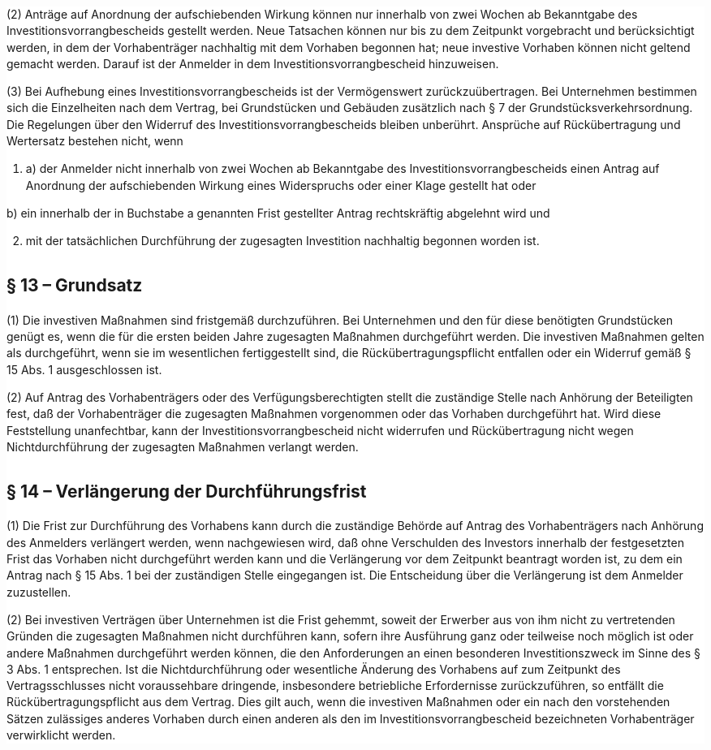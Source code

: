 (2) Anträge auf Anordnung der aufschiebenden Wirkung können nur innerhalb von zwei Wochen ab Bekanntgabe des Investitionsvorrangbescheids gestellt werden. Neue Tatsachen können nur bis zu dem Zeitpunkt vorgebracht und berücksichtigt werden, in dem der Vorhabenträger nachhaltig mit dem Vorhaben begonnen hat; neue investive Vorhaben können nicht geltend gemacht werden. Darauf ist der Anmelder in dem Investitionsvorrangbescheid hinzuweisen.

(3) Bei Aufhebung eines Investitionsvorrangbescheids ist der Vermögenswert zurückzuübertragen. Bei Unternehmen bestimmen sich die Einzelheiten nach dem Vertrag, bei Grundstücken und Gebäuden zusätzlich nach § 7 der Grundstücksverkehrsordnung. Die Regelungen über den Widerruf des Investitionsvorrangbescheids bleiben unberührt. Ansprüche auf Rückübertragung und Wertersatz bestehen nicht, wenn

1. a) der Anmelder nicht innerhalb von zwei Wochen ab Bekanntgabe des Investitionsvorrangbescheids einen Antrag auf Anordnung der aufschiebenden Wirkung eines Widerspruchs oder einer Klage gestellt hat oder

b) ein innerhalb der in Buchstabe a genannten Frist gestellter Antrag rechtskräftig abgelehnt wird und

2. mit der tatsächlichen Durchführung der zugesagten Investition nachhaltig begonnen worden ist.


## § 13 – Grundsatz

(1) Die investiven Maßnahmen sind fristgemäß durchzuführen. Bei Unternehmen und den für diese benötigten Grundstücken genügt es, wenn die für die ersten beiden Jahre zugesagten Maßnahmen durchgeführt werden. Die investiven Maßnahmen gelten als durchgeführt, wenn sie im wesentlichen fertiggestellt sind, die Rückübertragungspflicht entfallen oder ein Widerruf gemäß § 15 Abs. 1 ausgeschlossen ist.

(2) Auf Antrag des Vorhabenträgers oder des Verfügungsberechtigten stellt die zuständige Stelle nach Anhörung der Beteiligten fest, daß der Vorhabenträger die zugesagten Maßnahmen vorgenommen oder das Vorhaben durchgeführt hat. Wird diese Feststellung unanfechtbar, kann der Investitionsvorrangbescheid nicht widerrufen und Rückübertragung nicht wegen Nichtdurchführung der zugesagten Maßnahmen verlangt werden.


## § 14 – Verlängerung der Durchführungsfrist

(1) Die Frist zur Durchführung des Vorhabens kann durch die zuständige Behörde auf Antrag des Vorhabenträgers nach Anhörung des Anmelders verlängert werden, wenn nachgewiesen wird, daß ohne Verschulden des Investors innerhalb der festgesetzten Frist das Vorhaben nicht durchgeführt werden kann und die Verlängerung vor dem Zeitpunkt beantragt worden ist, zu dem ein Antrag nach § 15 Abs. 1 bei der zuständigen Stelle eingegangen ist. Die Entscheidung über die Verlängerung ist dem Anmelder zuzustellen.

(2) Bei investiven Verträgen über Unternehmen ist die Frist gehemmt, soweit der Erwerber aus von ihm nicht zu vertretenden Gründen die zugesagten Maßnahmen nicht durchführen kann, sofern ihre Ausführung ganz oder teilweise noch möglich ist oder andere Maßnahmen durchgeführt werden können, die den Anforderungen an einen besonderen Investitionszweck im Sinne des § 3 Abs. 1 entsprechen. Ist die Nichtdurchführung oder wesentliche Änderung des Vorhabens auf zum Zeitpunkt des Vertragsschlusses nicht voraussehbare dringende, insbesondere betriebliche Erfordernisse zurückzuführen, so entfällt die Rückübertragungspflicht aus dem Vertrag. Dies gilt auch, wenn die investiven Maßnahmen oder ein nach den vorstehenden Sätzen zulässiges anderes Vorhaben durch einen anderen als den im Investitionsvorrangbescheid bezeichneten Vorhabenträger verwirklicht werden.


